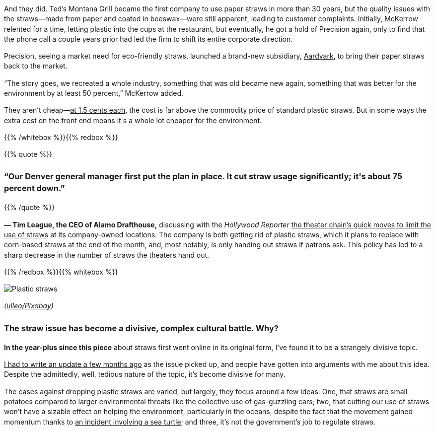 And they did. Ted’s Montana Grill became the first company to use paper straws in more than 30 years, but the quality issues with the straws—made from paper and coated in beeswax—were still apparent, leading to customer complaints. Initially, McKerrow relented for a time, letting plastic into the cups at the restaurant, but eventually, he got a hold of Precision again, only to find that the phone call a couple years prior had led the firm to shift its entire corporate direction.

Precision, seeing a market need for eco-friendly straws, launched a brand-new subsidiary, [Aardvark](https://www.aardvarkstraws.com/), to bring their paper straws back to the market.

“The story goes, we recreated a whole industry, something that was old became new again, something that was better for the environment by at least 50 percent,” McKerrow added.

They aren’t cheap—[at 1.5 cents each](http://abcnews.go.com/Business/story?id=4867994&page=1), the cost is far above the commodity price of standard plastic straws. But in some ways the extra cost on the front end means it's a whole lot cheaper for the environment.

{{% /whitebox %}}{{% redbox %}}

{{% quote %}}
### “Our Denver general manager first put the plan in place. It cut straw usage significantly; it's about 75 percent down.”
{{% /quote %}}

**— Tim League, the CEO of Alamo Drafthouse,** discussing with the *Hollywood Reporter* [the theater chain’s quick moves to limit the use of straws](https://www.hollywoodreporter.com/news/alamo-drafthouse-eliminate-plastic-straws-1125864?utm_source=Sailthru&utm_medium=email&utm_campaign=THR%20Breaking%20News_now_2018-07-10%2012:31:19_jkonerman&utm_term=hollywoodreporter_breakingnews) at its company-owned locations. The company is both getting rid of plastic straws, which it plans to replace with corn-based straws at the end of the month, and, most notably, is only handing out straws if patrons ask. This policy has led to a sharp decrease in the number of straws the theaters hand out.

{{% /redbox %}}{{% whitebox %}}

![Plastic straws](https://tedium.imgix.net/2018/07/0710_straws.jpg)

*([ulleo/Pixabay](https://pixabay.com/en/straws-halme-drink-tube-2483741/))*

### The straw issue has become a divisive, complex cultural battle. Why?

**In the year-plus since this piece** about straws first went online in its original form, I’ve found it to be a strangely divisive topic.

[I had to write an update a few months ago](https://tedium.co/2018/03/05/plastic-straw-statistic-questions/) as the issue picked up, and people have gotten into arguments with me about this idea. Despite the admittedly, well, tedious nature of the topic, it’s become divisive for many.

The cases against dropping plastic straws are varied, but largely, they focus around a few ideas: One, that straws are small potatoes compared to larger environmental threats like the collective use of gas-guzzling cars; two, that cutting our use of straws won’t have a sizable effect on helping the environment, particularly in the oceans, despite the fact that the movement gained momentum thanks to [an incident involving a sea turtle](http://www.plasticpollutioncoalition.org/pft/2015/10/27/the-turtle-that-became-the-anti-plastic-straw-poster-child); and three, it’s not the government’s job to regulate straws.
